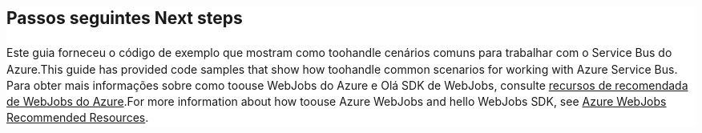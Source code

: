 ## <span data-ttu-id="2b2d1-168"><a id="nextsteps"></a> Passos seguintes</span><span class="sxs-lookup"><span data-stu-id="2b2d1-168"><a id="nextsteps"></a> Next steps</span></span>
<span data-ttu-id="2b2d1-169">Este guia forneceu o código de exemplo que mostram como toohandle cenários comuns para trabalhar com o Service Bus do Azure.</span><span class="sxs-lookup"><span data-stu-id="2b2d1-169">This guide has provided code samples that show how toohandle common scenarios for working with Azure Service Bus.</span></span> <span data-ttu-id="2b2d1-170">Para obter mais informações sobre como toouse WebJobs do Azure e Olá SDK de WebJobs, consulte [recursos de recomendada de WebJobs do Azure](http://go.microsoft.com/fwlink/?linkid=390226).</span><span class="sxs-lookup"><span data-stu-id="2b2d1-170">For more information about how toouse Azure WebJobs and hello WebJobs SDK, see [Azure WebJobs Recommended Resources](http://go.microsoft.com/fwlink/?linkid=390226).</span></span>

